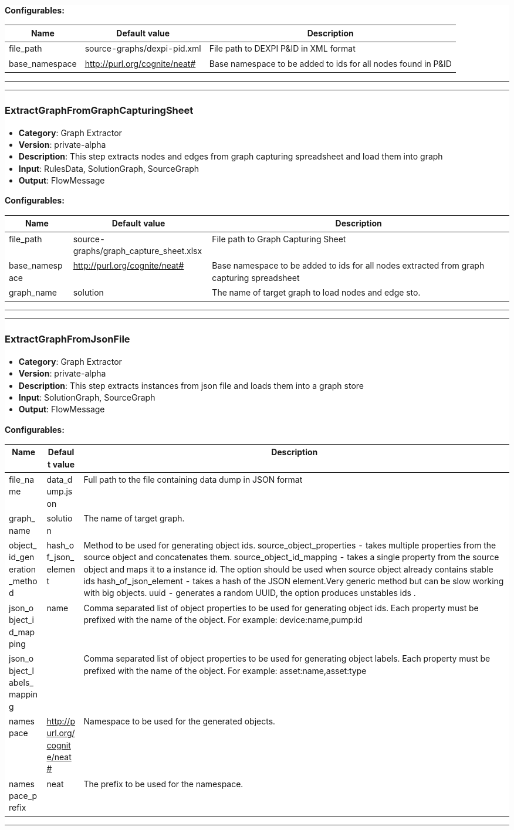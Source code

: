 **Configurables:**

| Name | Default value | Description |
| ---- | ----- | ----- |
| file_path | source-graphs/dexpi-pid.xml | File path to DEXPI P&ID in XML format |
| base_namespace | http://purl.org/cognite/neat# | Base namespace to be added to ids for all nodes found in P&ID |

---


---

### ExtractGraphFromGraphCapturingSheet

* **Category**: Graph Extractor
* **Version**: private-alpha
* **Description**: This step extracts nodes and edges from graph capturing spreadsheet and load them into graph
* **Input**: RulesData, SolutionGraph, SourceGraph
* **Output**: FlowMessage

**Configurables:**

| Name | Default value | Description |
| ---- | ----- | ----- |
| file_path | source-graphs/graph_capture_sheet.xlsx | File path to Graph Capturing Sheet |
| base_namespace | http://purl.org/cognite/neat# | Base namespace to be added to ids for all nodes extracted from graph capturing spreadsheet |
| graph_name | solution | The name of target graph to load nodes and edge sto. |

---


---

### ExtractGraphFromJsonFile

* **Category**: Graph Extractor
* **Version**: private-alpha
* **Description**: This step extracts instances from json file and loads them into a graph store
* **Input**: SolutionGraph, SourceGraph
* **Output**: FlowMessage

**Configurables:**

| Name | Default value | Description |
| ---- | ----- | ----- |
| file_name | data_dump.json | Full path to the file containing data dump in JSON format |
| graph_name | solution | The name of target graph. |
| object_id_generation_method | hash_of_json_element | Method to be used for generating object ids.                   source_object_properties - takes multiple properties from the source object and concatenates them.                  source_object_id_mapping - takes a single property from the                  source object and maps it to a instance id.                       The option should be used when source object already contains stable ids                 hash_of_json_element - takes a hash of the JSON element.Very generic method but                      can be slow working with big objects.                 uuid - generates a random UUID, the option produces unstables ids .  |
| json_object_id_mapping | name | Comma separated list of object properties to be used for generating object ids.             Each property must be prefixed with the name of the object. For example: device:name,pump:id |
| json_object_labels_mapping |  | Comma separated list of object properties to be used for generating object labels.             Each property must be prefixed with the name of the object. For example: asset:name,asset:type |
| namespace | http://purl.org/cognite/neat# | Namespace to be used for the generated objects. |
| namespace_prefix | neat | The prefix to be used for the namespace. |

---